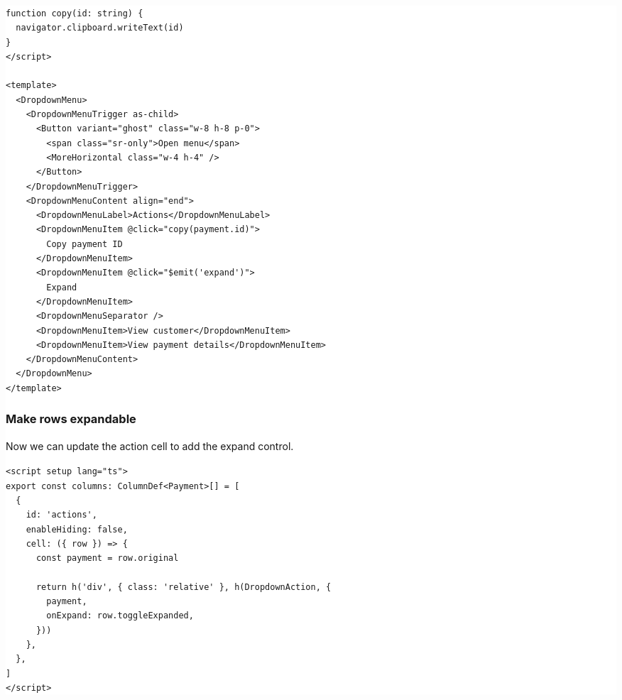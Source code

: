 ```vue:line-numbers {12-14,34-36}
function copy(id: string) {
  navigator.clipboard.writeText(id)
}
</script>

<template>
  <DropdownMenu>
    <DropdownMenuTrigger as-child>
      <Button variant="ghost" class="w-8 h-8 p-0">
        <span class="sr-only">Open menu</span>
        <MoreHorizontal class="w-4 h-4" />
      </Button>
    </DropdownMenuTrigger>
    <DropdownMenuContent align="end">
      <DropdownMenuLabel>Actions</DropdownMenuLabel>
      <DropdownMenuItem @click="copy(payment.id)">
        Copy payment ID
      </DropdownMenuItem>
      <DropdownMenuItem @click="$emit('expand')">
        Expand
      </DropdownMenuItem>
      <DropdownMenuSeparator />
      <DropdownMenuItem>View customer</DropdownMenuItem>
      <DropdownMenuItem>View payment details</DropdownMenuItem>
    </DropdownMenuContent>
  </DropdownMenu>
</template>
```

### Make rows expandable

Now we can update the action cell to add the expand control.

```vue:line-numbers {11}
<script setup lang="ts">
export const columns: ColumnDef<Payment>[] = [
  {
    id: 'actions',
    enableHiding: false,
    cell: ({ row }) => {
      const payment = row.original

      return h('div', { class: 'relative' }, h(DropdownAction, {
        payment,
        onExpand: row.toggleExpanded,
      }))
    },
  },
]
</script>

```
